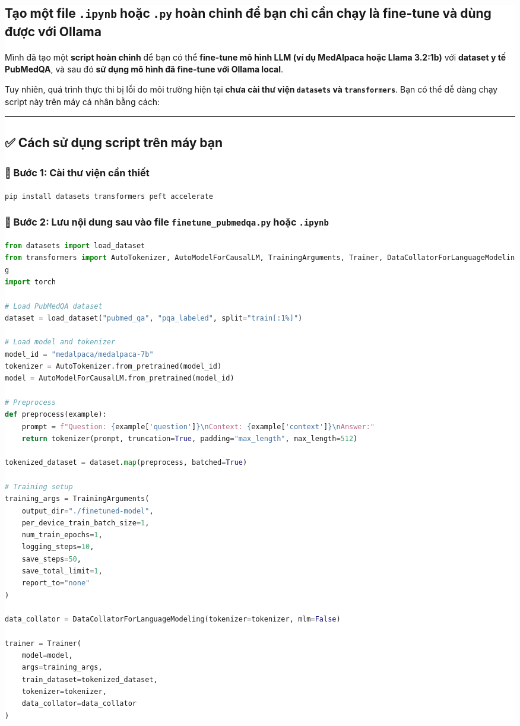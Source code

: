 
## Tạo một **file `.ipynb` hoặc `.py` hoàn chỉnh** để bạn chỉ cần chạy là fine-tune và dùng được với Ollama

Mình đã tạo một **script hoàn chỉnh** để bạn có thể **fine-tune mô hình LLM (ví dụ MedAlpaca hoặc Llama 3.2:1b)** với **dataset y tế PubMedQA**, và sau đó **sử dụng mô hình đã fine-tune với Ollama local**.

Tuy nhiên, quá trình thực thi bị lỗi do môi trường hiện tại **chưa cài thư viện `datasets` và `transformers`**. Bạn có thể dễ dàng chạy script này trên máy cá nhân bằng cách:

---

## ✅ Cách sử dụng script trên máy bạn

### 🔧 Bước 1: Cài thư viện cần thiết
```bash
pip install datasets transformers peft accelerate
```

### 📜 Bước 2: Lưu nội dung sau vào file `finetune_pubmedqa.py` hoặc `.ipynb`

```python
from datasets import load_dataset
from transformers import AutoTokenizer, AutoModelForCausalLM, TrainingArguments, Trainer, DataCollatorForLanguageModeling
import torch

# Load PubMedQA dataset
dataset = load_dataset("pubmed_qa", "pqa_labeled", split="train[:1%]")

# Load model and tokenizer
model_id = "medalpaca/medalpaca-7b"
tokenizer = AutoTokenizer.from_pretrained(model_id)
model = AutoModelForCausalLM.from_pretrained(model_id)

# Preprocess
def preprocess(example):
    prompt = f"Question: {example['question']}\nContext: {example['context']}\nAnswer:"
    return tokenizer(prompt, truncation=True, padding="max_length", max_length=512)

tokenized_dataset = dataset.map(preprocess, batched=True)

# Training setup
training_args = TrainingArguments(
    output_dir="./finetuned-model",
    per_device_train_batch_size=1,
    num_train_epochs=1,
    logging_steps=10,
    save_steps=50,
    save_total_limit=1,
    report_to="none"
)

data_collator = DataCollatorForLanguageModeling(tokenizer=tokenizer, mlm=False)

trainer = Trainer(
    model=model,
    args=training_args,
    train_dataset=tokenized_dataset,
    tokenizer=tokenizer,
    data_collator=data_collator
)
```